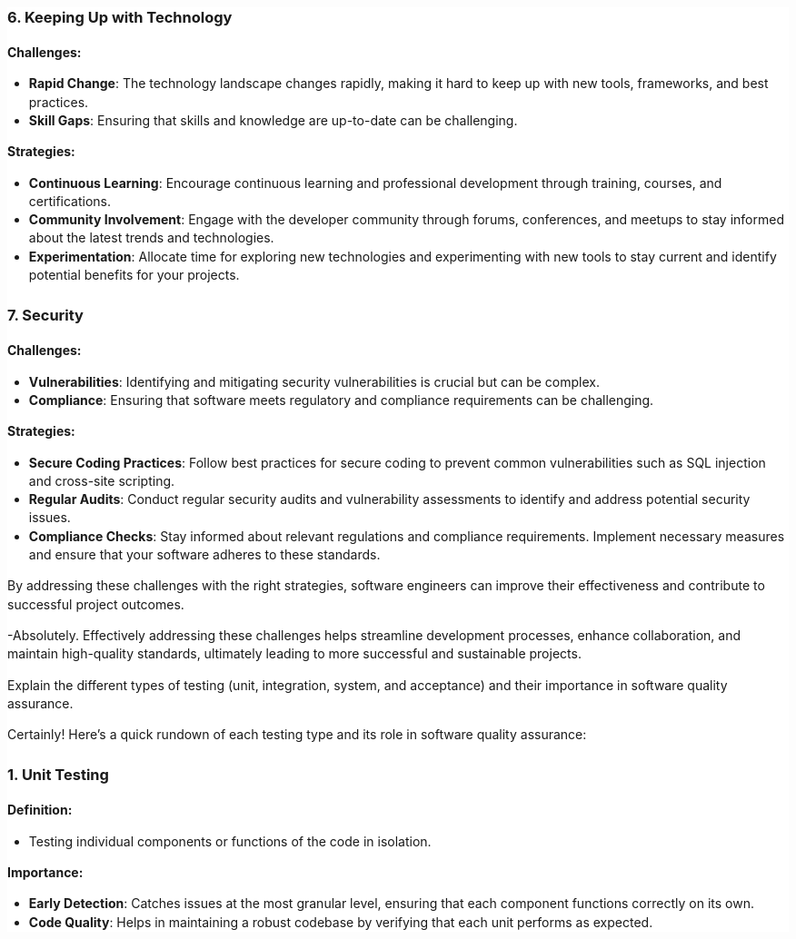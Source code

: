 ### 6. **Keeping Up with Technology**

**Challenges:**
- **Rapid Change**: The technology landscape changes rapidly, making it hard to keep up with new tools, frameworks, and best practices.
- **Skill Gaps**: Ensuring that skills and knowledge are up-to-date can be challenging.

**Strategies:**
- **Continuous Learning**: Encourage continuous learning and professional development through training, courses, and certifications.
- **Community Involvement**: Engage with the developer community through forums, conferences, and meetups to stay informed about the latest trends and technologies.
- **Experimentation**: Allocate time for exploring new technologies and experimenting with new tools to stay current and identify potential benefits for your projects.

### 7. **Security**

**Challenges:**
- **Vulnerabilities**: Identifying and mitigating security vulnerabilities is crucial but can be complex.
- **Compliance**: Ensuring that software meets regulatory and compliance requirements can be challenging.

**Strategies:**
- **Secure Coding Practices**: Follow best practices for secure coding to prevent common vulnerabilities such as SQL injection and cross-site scripting.
- **Regular Audits**: Conduct regular security audits and vulnerability assessments to identify and address potential security issues.
- **Compliance Checks**: Stay informed about relevant regulations and compliance requirements. Implement necessary measures and ensure that your software adheres to these standards.

By addressing these challenges with the right strategies, software engineers can improve their effectiveness and contribute to successful project outcomes.

-Absolutely. Effectively addressing these challenges helps streamline development processes, enhance collaboration, and maintain high-quality standards, ultimately leading to more successful and sustainable projects.


Explain the different types of testing (unit, integration, system, and acceptance) and their importance in software quality assurance.

Certainly! Here’s a quick rundown of each testing type and its role in software quality assurance:

### 1. **Unit Testing**

**Definition:**
- Testing individual components or functions of the code in isolation.

**Importance:**
- **Early Detection**: Catches issues at the most granular level, ensuring that each component functions correctly on its own.
- **Code Quality**: Helps in maintaining a robust codebase by verifying that each unit performs as expected.
